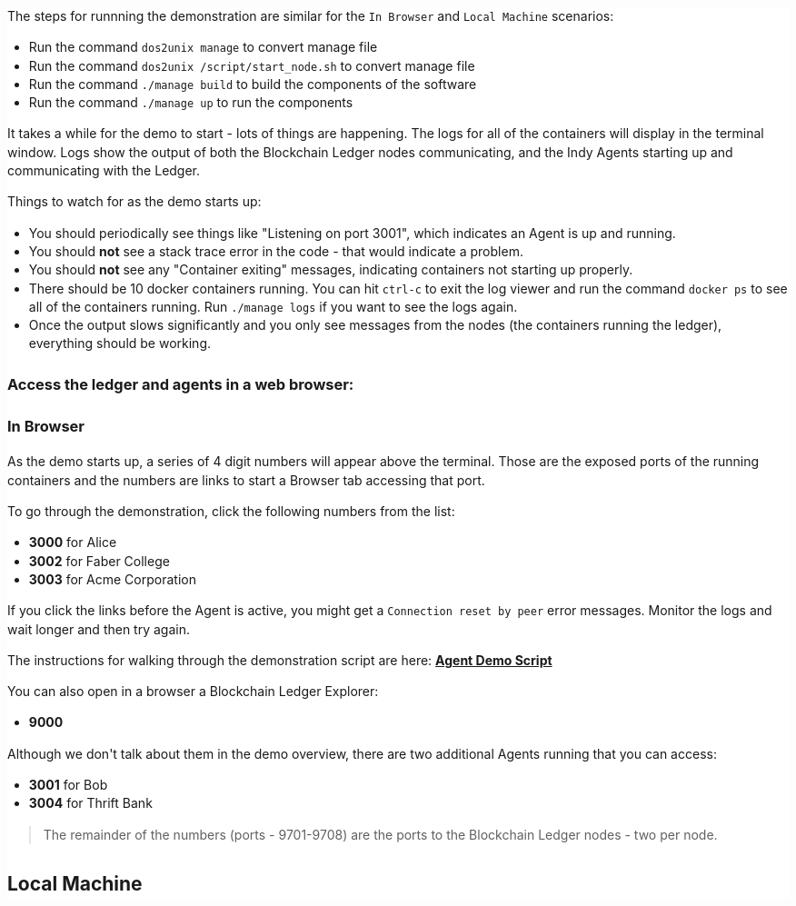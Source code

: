 The steps for runnning the demonstration are similar for the `In Browser` and `Local Machine` scenarios:
- Run the command `dos2unix manage` to convert manage file 
- Run the command `dos2unix /script/start_node.sh` to convert manage file 
- Run the command `./manage build` to build the components of the software
- Run the command `./manage up` to run the components

It takes a while for the demo to start - lots of things are happening. The logs for all of the containers will display in the terminal window. Logs show the output of both the Blockchain Ledger nodes communicating, and the Indy Agents starting up and communicating with the Ledger.

Things to watch for as the demo starts up:

* You should periodically see things like "Listening on port 3001", which indicates an Agent is up and running.
* You should **not** see a stack trace error in the code - that would indicate a problem.
* You should **not** see any "Container exiting" messages, indicating containers not starting up properly.
* There should be 10 docker containers running. You can hit `ctrl-c` to exit the log viewer and run the command `docker ps` to see all of the containers running. Run `./manage logs` if you want to see the logs again.
* Once the output slows significantly and you only see messages from the nodes (the containers running the ledger), everything should be working.

### Access the ledger and agents in a web browser:

### In Browser

As the demo starts up, a series of 4 digit numbers will appear above the terminal. Those are the exposed ports of the running containers and the numbers are links to start a Browser tab accessing that port.

To go through the demonstration, click the following numbers from the list:

* **3000** for Alice
* **3002** for Faber College
* **3003** for Acme Corporation

If you click the links before the Agent is active, you might get a `Connection reset by peer` error messages. Monitor the logs and wait longer and then try again.

The instructions for walking through the demonstration script are here: **[Agent Demo Script](AgentDemoScript.md)**

You can also open in a browser a Blockchain Ledger Explorer:
* **9000**

Although we don't talk about them in the demo overview, there are two additional Agents running that you can access:
* **3001** for Bob
* **3004** for Thrift Bank

> The remainder of the numbers (ports - 9701-9708) are the ports to the Blockchain Ledger nodes - two per node.

## Local Machine
